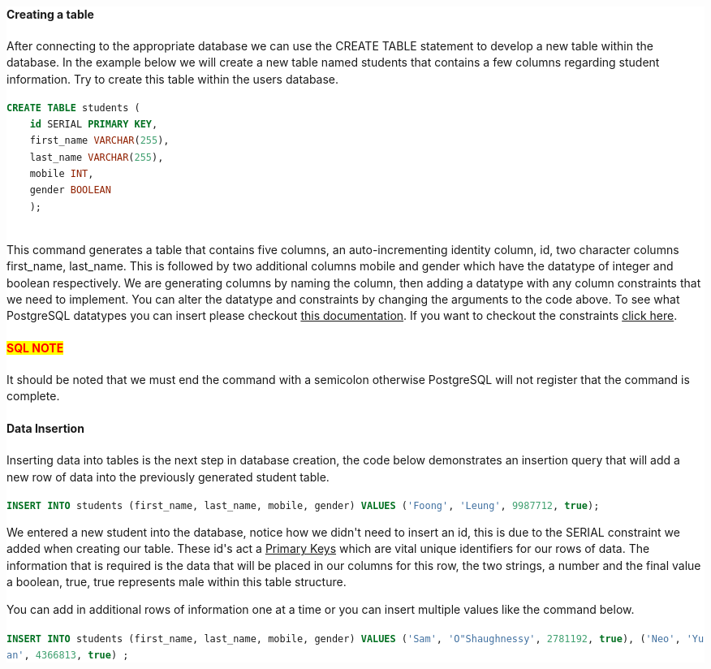 #### Creating a table

After connecting to the appropriate database we can use the CREATE TABLE statement to develop a new table within the database. In the example below we will create a new table named students that contains a few columns regarding student information. Try to create this table within the users database.

```sql
CREATE TABLE students (
    id SERIAL PRIMARY KEY,
    first_name VARCHAR(255),
    last_name VARCHAR(255),
    mobile INT,
    gender BOOLEAN
    );
    
```

This command generates a table that contains five columns, an auto-incrementing identity column, id, two character columns first_name, last_name. This is followed by two additional columns mobile and gender which have the datatype of integer and boolean respectively. We are generating columns by naming the column, then adding a datatype with any column constraints that we need to implement. You can alter the datatype and constraints by changing the arguments to the code above. To see what PostgreSQL datatypes you can insert please checkout <a href="https://www.postgresql.org/docs/current/datatype.html" target="_blank">this documentation</a>. If you want to checkout the constraints <a href="https://www.postgresql.org/docs/current/ddl-constraints.html" target="_blank">click here</a>.

#### <mark style="color:red;">SQL NOTE</mark>

It should be noted that we must end the command with a semicolon otherwise PostgreSQL will not register that the command is complete.



#### Data Insertion

Inserting data into tables is the next step in database creation, the code below demonstrates an insertion query that will add a new row of data into the previously generated student table.


```sql
INSERT INTO students (first_name, last_name, mobile, gender) VALUES ('Foong', 'Leung', 9987712, true);
```


We entered a new student into the database, notice how we didn't need to insert an id, this is due to the SERIAL constraint we added when creating our table. These id's act a <a href="https://www.postgresql.org/docs/15/ddl-constraints.html#DDL-CONSTRAINTS-PRIMARY-KEYS" target="_blank">Primary Keys</a> which are vital unique identifiers for our rows of data. The  information that is required is the data that will be placed in our columns for this row, the two strings, a number and  the final value a boolean, true, true represents male within this table structure.

You can add in additional rows of information one at a time or you can insert multiple values like the command below.


```sql
INSERT INTO students (first_name, last_name, mobile, gender) VALUES ('Sam', 'O"Shaughnessy', 2781192, true), ('Neo', 'Yuan', 4366813, true) ;
```
